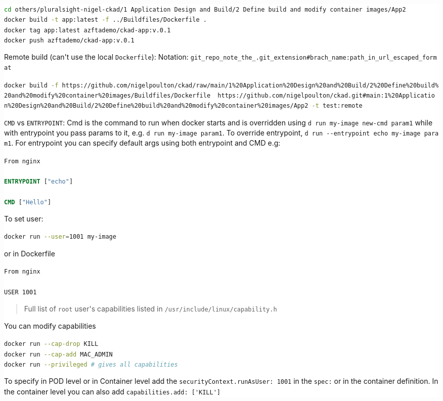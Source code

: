 ```bash
cd others/pluralsight-nigel-ckad/1 Application Design and Build/2 Define build and modify container images/App2
docker build -t app:latest -f ../Buildfiles/Dockerfile .
docker tag app:latest azftademo/ckad-app:v.0.1
docker push azftademo/ckad-app:v.0.1
```

Remote build (can't use the local `Dockerfile`):
Notation: `git_repo_note_the_.git_extension#brach_name:path_in_url_escaped_format`

```bash
docker build -f https://github.com/nigelpoulton/ckad/raw/main/1%20Application%20Design%20and%20Build/2%20Define%20build%20and%20modify%20container%20images/Buildfiles/Dockerfile  https://github.com/nigelpoulton/ckad.git#main:1%20Application%20Design%20and%20Build/2%20Define%20build%20and%20modify%20container%20images/App2 -t test:remote
```

`CMD` vs `ENTRYPOINT`: Cmd is the command to run when docker starts and is overridden using `d run my-image new-cmd param1` while with entrypoint you pass params to it, e.g. `d run my-image param1`. To override entrypoint, `d run --entrypoint echo my-image param1`. For entrypoint you can specify default args using both entrypoint and CMD e.g:

```dockerfile
From nginx

ENTRYPOINT ["echo"]

CMD ["Hello"]
```

To set user:

```bash
docker run --user=1001 my-image
```

or in Dockerfile

```bash
From nginx

USER 1001
```

> Full list of `root` user's capabilities listed in `/usr/include/linux/capability.h`

You can modify capabilities

```bash
docker run --cap-drop KILL 
docker run --cap-add MAC_ADMIN
docker run --privileged # gives all capabilities
```

To specify in POD level or in Container level add the `securityContext.runAsUser: 1001` in the `spec:` or in the container definition. In the container level you can also add `capabilities.add: ['KILL']`
